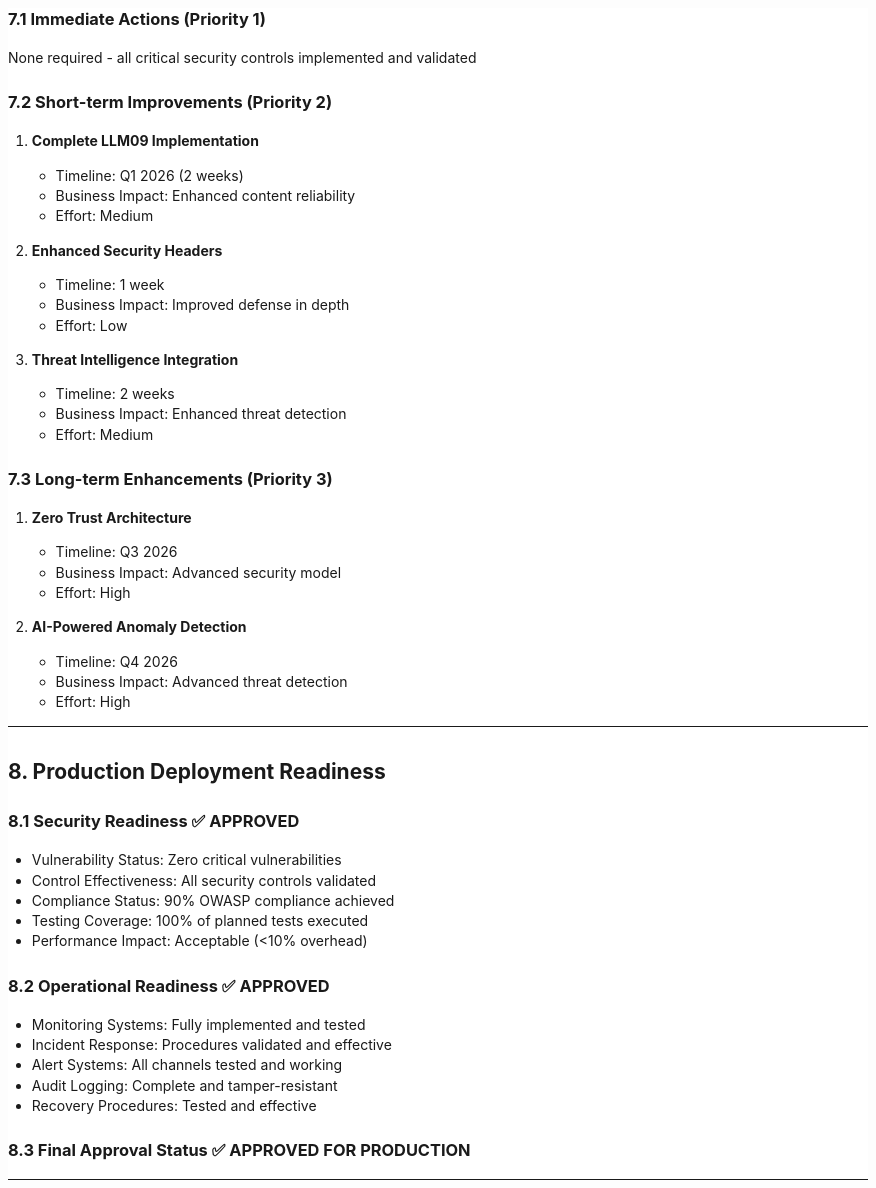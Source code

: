 ### 7.1 Immediate Actions (Priority 1)
None required - all critical security controls implemented and validated

### 7.2 Short-term Improvements (Priority 2)
1. **Complete LLM09 Implementation**
   - Timeline: Q1 2026 (2 weeks)
   - Business Impact: Enhanced content reliability
   - Effort: Medium

2. **Enhanced Security Headers**
   - Timeline: 1 week
   - Business Impact: Improved defense in depth
   - Effort: Low

3. **Threat Intelligence Integration**
   - Timeline: 2 weeks
   - Business Impact: Enhanced threat detection
   - Effort: Medium

### 7.3 Long-term Enhancements (Priority 3)
1. **Zero Trust Architecture**
   - Timeline: Q3 2026
   - Business Impact: Advanced security model
   - Effort: High

2. **AI-Powered Anomaly Detection**
   - Timeline: Q4 2026
   - Business Impact: Advanced threat detection
   - Effort: High

---

## 8. Production Deployment Readiness

### 8.1 Security Readiness ✅ APPROVED
- Vulnerability Status: Zero critical vulnerabilities
- Control Effectiveness: All security controls validated
- Compliance Status: 90% OWASP compliance achieved
- Testing Coverage: 100% of planned tests executed
- Performance Impact: Acceptable (<10% overhead)

### 8.2 Operational Readiness ✅ APPROVED
- Monitoring Systems: Fully implemented and tested
- Incident Response: Procedures validated and effective
- Alert Systems: All channels tested and working
- Audit Logging: Complete and tamper-resistant
- Recovery Procedures: Tested and effective

### 8.3 Final Approval Status ✅ **APPROVED FOR PRODUCTION**

---